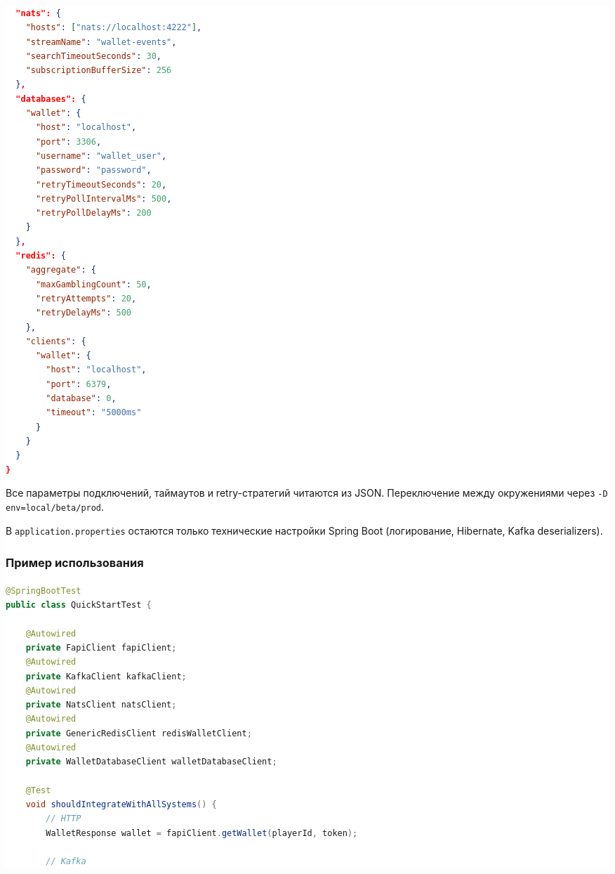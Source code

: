 ```json
  "nats": {
    "hosts": ["nats://localhost:4222"],
    "streamName": "wallet-events",
    "searchTimeoutSeconds": 30,
    "subscriptionBufferSize": 256
  },
  "databases": {
    "wallet": {
      "host": "localhost",
      "port": 3306,
      "username": "wallet_user",
      "password": "password",
      "retryTimeoutSeconds": 20,
      "retryPollIntervalMs": 500,
      "retryPollDelayMs": 200
    }
  },
  "redis": {
    "aggregate": {
      "maxGamblingCount": 50,
      "retryAttempts": 20,
      "retryDelayMs": 500
    },
    "clients": {
      "wallet": {
        "host": "localhost",
        "port": 6379,
        "database": 0,
        "timeout": "5000ms"
      }
    }
  }
}
```

Все параметры подключений, таймаутов и retry-стратегий читаются из JSON. Переключение между окружениями через `-Denv=local/beta/prod`.

В `application.properties` остаются только технические настройки Spring Boot (логирование, Hibernate, Kafka deserializers).

### Пример использования

```java
@SpringBootTest
public class QuickStartTest {

    @Autowired
    private FapiClient fapiClient;
    @Autowired
    private KafkaClient kafkaClient;
    @Autowired
    private NatsClient natsClient;
    @Autowired
    private GenericRedisClient redisWalletClient;
    @Autowired
    private WalletDatabaseClient walletDatabaseClient;

    @Test
    void shouldIntegrateWithAllSystems() {
        // HTTP
        WalletResponse wallet = fapiClient.getWallet(playerId, token);

        // Kafka
```